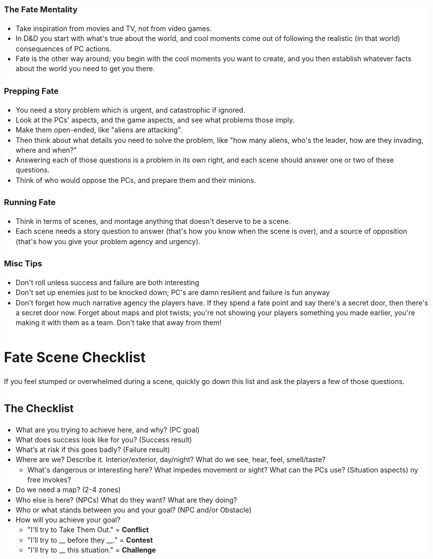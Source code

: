 ### The Fate Mentality

- Take inspiration from movies and TV, not from video games.
- In D&D you start with what's true about the world, and cool moments come out of following the realistic (in that world) consequences of PC actions.
- Fate is the other way around; you begin with the cool moments you want to create, and you then establish whatever facts about the world you need to get you there.

### Prepping Fate

- You need a story problem which is urgent, and catastrophic if ignored.
- Look at the PCs' aspects, and the game aspects, and see what problems those imply.
- Make them open-ended, like "aliens are attacking".
- Then think about what details you need to solve the problem, like "how many aliens, who's the leader, how are they invading, where and when?"
- Answering each of those questions is a problem in its own right, and each scene should answer one or two of these questions.
- Think of who would oppose the PCs, and prepare them and their minions.

### Running Fate

- Think in terms of scenes, and montage anything that doesn't deserve to be a scene.
- Each scene needs a story question to answer (that's how you know when the scene is over), and a source of opposition (that's how you give your problem agency and urgency).
  ​

### Misc Tips

- Don't roll unless success and failure are both interesting
- Don't set up enemies just to be knocked down; PC's are damn resilient and failure is fun anyway
- Don't forget how much narrative agency the players have. If they spend a fate point and say there's a secret door, then there's a secret door now. Forget about maps and plot twists; you're not showing your players something you made earlier, you're making it with them as a team. Don't take that away from them!

# Fate Scene Checklist

<page-meta author="Laurence Macnaughton" description="The ultimate checklist to go through to make sure your scene help move your story forward."></page-meta>

If you feel stumped or overwhelmed during a scene, quickly go down this list and ask the players a few of those questions.

## The Checklist

- What are you trying to achieve here, and why? (PC goal)
- What does success look like for you? (Success result)
- What’s at risk if this goes badly? (Failure result)
- Where are we? Describe it. Interior/exterior, day/night? What do we see, hear, feel, smell/taste?
  - What's dangerous or interesting here? What impedes movement or sight? What can the PCs use? (Situation aspects) ny free invokes?
- Do we need a map? (2-4 zones)
- Who else is here? (NPCs) What do they want? What are they doing?
- Who or what stands between you and your goal? (NPC and/or Obstacle)
- How will you achieve your goal?
  - "I'll try to Take Them Out." = **Conflict**
  - "I'll try to \_\_ before they \_\_." = **Contest**
  - "I'll try to \_\_ this situation." = **Challenge**
